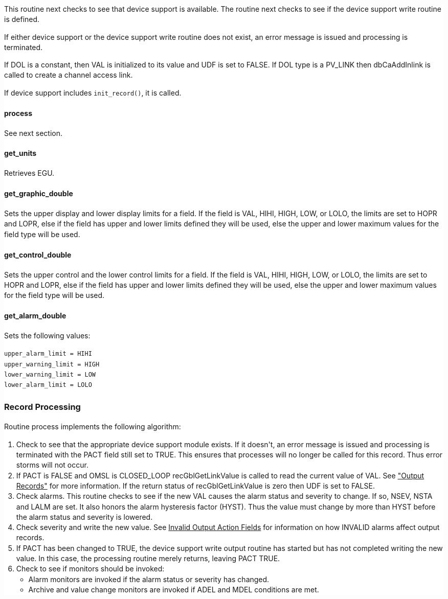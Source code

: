 This routine next checks to see that device support is available. The routine
next checks to see if the device support write routine is defined.

If either device support or the device support write routine does not exist, an
error message is issued and processing is terminated.

If DOL is a constant, then VAL is initialized to its value and UDF is set to
FALSE. If DOL type is a PV\_LINK then dbCaAddInlink is called to create a channel
access link.

If device support includes `init_record()`, it is called.

#### process

See next section.

#### get\_units

Retrieves EGU.

#### get\_graphic\_double

Sets the upper display and lower display limits for a field. If the field is
VAL, HIHI, HIGH, LOW, or LOLO, the limits are set to HOPR and LOPR, else if the
field has upper and lower limits defined they will be used, else the upper and
lower maximum values for the field type will be used.

#### get\_control\_double

Sets the upper control and the lower control limits for a field. If the field is
VAL, HIHI, HIGH, LOW, or LOLO, the limits are set to HOPR and LOPR, else if the
field has upper and lower limits defined they will be used, else the upper and
lower maximum values for the field type will be used.

#### get\_alarm\_double

Sets the following values:

    upper_alarm_limit = HIHI
    upper_warning_limit = HIGH
    lower_warning_limit = LOW
    lower_alarm_limit = LOLO

### Record Processing

Routine process implements the following algorithm:

1. Check to see that the appropriate device support module exists. If it doesn't,
an error message is issued and processing is terminated with the PACT field
still set to TRUE. This ensures that processes will no longer be called for this
record. Thus error storms will not occur.
2. If PACT is FALSE and OMSL is CLOSED\_LOOP recGblGetLinkValue is called to read
the current value of VAL. See ["Output Records"](#output-records) for more information. If the
return status of recGblGetLinkValue is zero then UDF is set to FALSE.
3. Check alarms. This routine checks to see if the new VAL causes the alarm status
and severity to change. If so, NSEV, NSTA and LALM are set. It also honors the
alarm hysteresis factor (HYST). Thus the value must change by more than HYST
before the alarm status and severity is lowered.
4. Check severity and write the new value. See
[Invalid Output Action Fields](dbCommonOutput#Invalid_Output_Action_Fields) for
information on how INVALID alarms affect output records.
5. If PACT has been changed to TRUE, the device support write output routine has
started but has not completed writing the new value. In this case, the
processing routine merely returns, leaving PACT TRUE.
6. Check to see if monitors should be invoked:
    - Alarm monitors are invoked if the alarm status or severity has changed.
    - Archive and value change monitors are invoked if ADEL and MDEL conditions are
    met.
